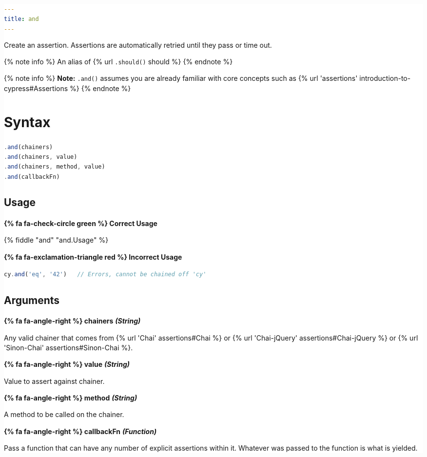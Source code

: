 ```yaml
---
title: and
---
```


Create an assertion. Assertions are automatically retried until they pass or time out.

{% note info %}
An alias of {% url `.should()` should %}
{% endnote %}

{% note info %}
**Note:** `.and()` assumes you are already familiar with core concepts such as {% url 'assertions' introduction-to-cypress#Assertions %}
{% endnote %}

# Syntax

```javascript
.and(chainers)
.and(chainers, value)
.and(chainers, method, value)
.and(callbackFn)
```

## Usage

**{% fa fa-check-circle green %} Correct Usage**

{% fiddle "and" "and.Usage" %}

**{% fa fa-exclamation-triangle red %} Incorrect Usage**

```javascript
cy.and('eq', '42')   // Errors, cannot be chained off 'cy'
```

## Arguments

**{% fa fa-angle-right %} chainers** ***(String)***

Any valid chainer that comes from {% url 'Chai' assertions#Chai %} or {% url 'Chai-jQuery' assertions#Chai-jQuery %} or {% url 'Sinon-Chai' assertions#Sinon-Chai %}.

**{% fa fa-angle-right %} value** ***(String)***

Value to assert against chainer.

**{% fa fa-angle-right %} method** ***(String)***

A method to be called on the chainer.

**{% fa fa-angle-right %} callbackFn** ***(Function)***

Pass a function that can have any number of explicit assertions within it. Whatever was passed to the function is what is yielded.
